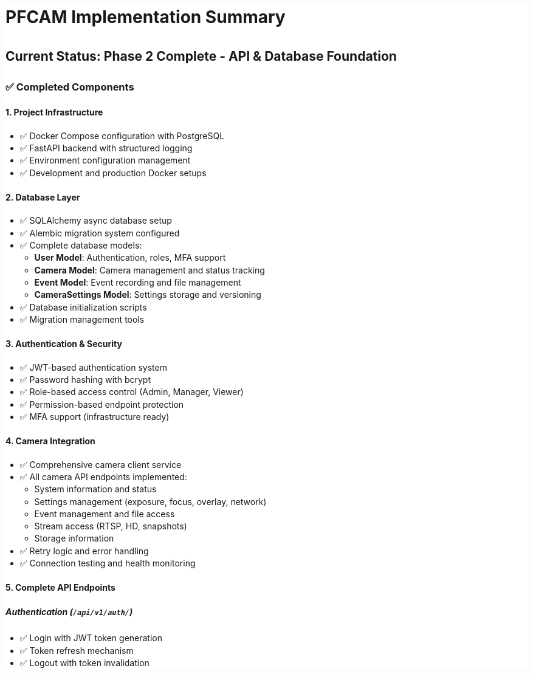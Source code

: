 # PFCAM Implementation Summary

## Current Status: Phase 2 Complete - API & Database Foundation

### ✅ Completed Components

#### 1. **Project Infrastructure**
- ✅ Docker Compose configuration with PostgreSQL
- ✅ FastAPI backend with structured logging
- ✅ Environment configuration management
- ✅ Development and production Docker setups

#### 2. **Database Layer**
- ✅ SQLAlchemy async database setup
- ✅ Alembic migration system configured
- ✅ Complete database models:
  - **User Model**: Authentication, roles, MFA support
  - **Camera Model**: Camera management and status tracking
  - **Event Model**: Event recording and file management
  - **CameraSettings Model**: Settings storage and versioning
- ✅ Database initialization scripts
- ✅ Migration management tools

#### 3. **Authentication & Security**
- ✅ JWT-based authentication system
- ✅ Password hashing with bcrypt
- ✅ Role-based access control (Admin, Manager, Viewer)
- ✅ Permission-based endpoint protection
- ✅ MFA support (infrastructure ready)

#### 4. **Camera Integration**
- ✅ Comprehensive camera client service
- ✅ All camera API endpoints implemented:
  - System information and status
  - Settings management (exposure, focus, overlay, network)
  - Event management and file access
  - Stream access (RTSP, HD, snapshots)
  - Storage information
- ✅ Retry logic and error handling
- ✅ Connection testing and health monitoring

#### 5. **Complete API Endpoints**

##### Authentication (`/api/v1/auth/`)
- ✅ Login with JWT token generation
- ✅ Token refresh mechanism
- ✅ Logout with token invalidation
